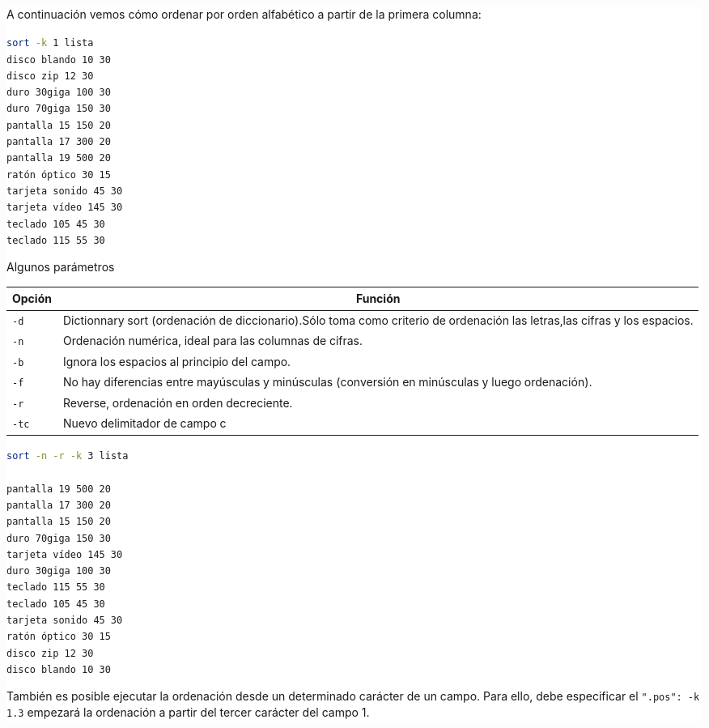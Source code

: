 A continuación vemos cómo ordenar por orden alfabético a partir de la primera columna:

```bash title="Ejemplo.Ordenación"
sort -k 1 lista
disco blando 10 30
disco zip 12 30
duro 30giga 100 30
duro 70giga 150 30
pantalla 15 150 20
pantalla 17 300 20
pantalla 19 500 20
ratón óptico 30 15
tarjeta sonido 45 30
tarjeta vídeo 145 30
teclado 105 45 30
teclado 115 55 30

```

Algunos parámetros

| Opción | Función                                                                                                                  |
| ------ | ------------------------------------------------------------------------------------------------------------------------ |
| `-d`   | Dictionnary sort (ordenación de diccionario).Sólo toma como criterio de ordenación las letras,las cifras y los espacios. |
| `-n`   | Ordenación numérica, ideal para las columnas de cifras.                                                                  |
| `-b`   | Ignora los espacios al principio del campo.                                                                              |
| `-f`   | No hay diferencias entre mayúsculas y minúsculas (conversión en minúsculas y luego ordenación).                          |
| `-r`   | Reverse, ordenación en orden decreciente.                                                                                |
| `-tc`  | Nuevo delimitador de campo c                                                                                             |

```bash title="Ejemplo: ordenación numérica a partir de los precios por productos en orden decreciente"
sort -n -r -k 3 lista

pantalla 19 500 20
pantalla 17 300 20
pantalla 15 150 20
duro 70giga 150 30
tarjeta vídeo 145 30
duro 30giga 100 30
teclado 115 55 30
teclado 105 45 30
tarjeta sonido 45 30
ratón óptico 30 15
disco zip 12 30
disco blando 10 30

```

También es posible ejecutar la ordenación desde un determinado carácter de un campo. Para ello,
debe especificar el `".pos": -k1.3` empezará la ordenación a partir del tercer carácter del campo 1.
